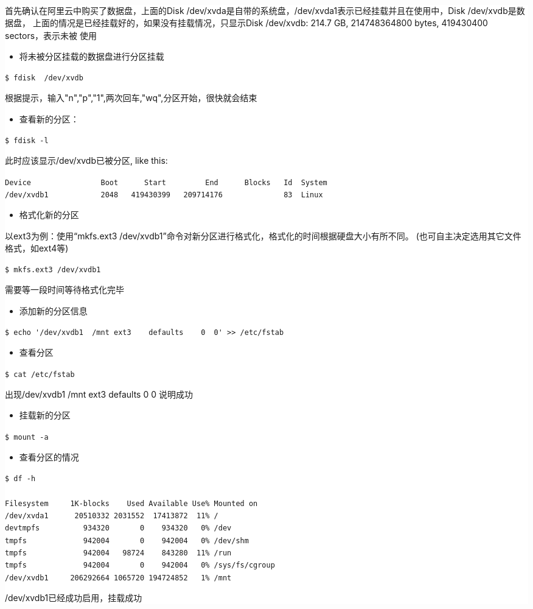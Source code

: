 首先确认在阿里云中购买了数据盘，上面的Disk /dev/xvda是自带的系统盘，/dev/xvda1表示已经挂载并且在使用中，Disk /dev/xvdb是数据盘，
上面的情况是已经挂载好的，如果没有挂载情况，只显示Disk /dev/xvdb: 214.7 GB, 214748364800 bytes, 419430400 sectors，表示未被
使用

- 将未被分区挂载的数据盘进行分区挂载

```
$ fdisk  /dev/xvdb
```
根据提示，输入"n","p","1",两次回车,"wq",分区开始，很快就会结束

- 查看新的分区：

```
$ fdisk -l
```
此时应该显示/dev/xvdb已被分区, like this:

```
Device                Boot      Start         End      Blocks   Id  System
/dev/xvdb1            2048   419430399   209714176              83  Linux
```
- 格式化新的分区

以ext3为例：使用“mkfs.ext3 /dev/xvdb1”命令对新分区进行格式化，格式化的时间根据硬盘大小有所不同。
(也可自主决定选用其它文件格式，如ext4等)

```
$ mkfs.ext3 /dev/xvdb1
```
需要等一段时间等待格式化完毕

- 添加新的分区信息

```
$ echo '/dev/xvdb1  /mnt ext3    defaults    0  0' >> /etc/fstab
```
- 查看分区

```
$ cat /etc/fstab
```
出现/dev/xvdb1  /mnt ext3    defaults    0  0 说明成功

- 挂载新的分区

```
$ mount -a
```

- 查看分区的情况

```
$ df -h

Filesystem     1K-blocks    Used Available Use% Mounted on
/dev/xvda1      20510332 2031552  17413872  11% /
devtmpfs          934320       0    934320   0% /dev
tmpfs             942004       0    942004   0% /dev/shm
tmpfs             942004   98724    843280  11% /run
tmpfs             942004       0    942004   0% /sys/fs/cgroup
/dev/xvdb1     206292664 1065720 194724852   1% /mnt
```
/dev/xvdb1已经成功启用，挂载成功

